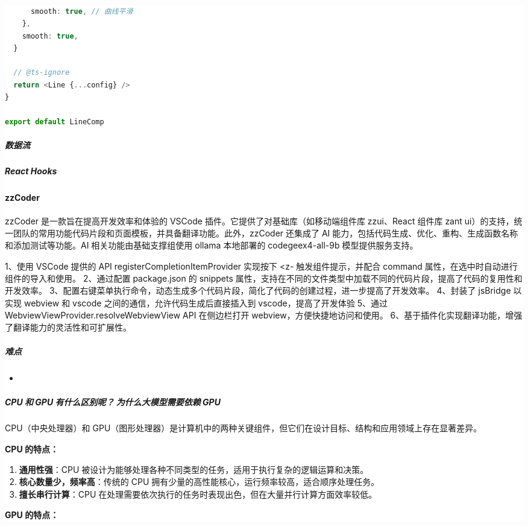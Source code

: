 ```js
      smooth: true, // 曲线平滑
    },
    smooth: true,
  }

  // @ts-ignore
  return <Line {...config} />
}

export default LineComp
```







##### 数据流



##### React Hooks





#### **zzCoder**


zzCoder 是一款旨在提高开发效率和体验的 VSCode 插件。它提供了对基础库（如移动端组件库 zzui、React 组件库 zant ui）的支持，统一团队的常用功能代码片段和页面模板，并具备翻译功能。此外，zzCoder 还集成了 AI 能力，包括代码生成、优化、重构、生成函数名称和添加测试等功能。AI 相关功能由基础支撑组使用 ollama 本地部署的 codegeex4-all-9b 模型提供服务支持。


1、使用 VSCode 提供的 API registerCompletionItemProvider 实现按下 <z- 触发组件提示，并配合 command 属性，在选中时自动进行组件的导入和使用。
2、通过配置 package.json 的 snippets 属性，支持在不同的文件类型中加载不同的代码片段，提高了代码的复用性和开发效率。
3、配置右键菜单执行命令，动态生成多个代码片段，简化了代码的创建过程，进一步提高了开发效率。
4、封装了 jsBridge 以实现 webview 和 vscode 之间的通信，允许代码生成后直接插入到 vscode，提高了开发体验
5、通过 WebviewViewProvider.resolveWebviewView API 在侧边栏打开 webview，方便快捷地访问和使用。
6、基于插件化实现翻译功能，增强了翻译能力的灵活性和可扩展性。

 

##### 难点

- 



##### CPU 和 GPU 有什么区别呢？ 为什么大模型需要依赖 GPU

CPU（中央处理器）和 GPU（图形处理器）是计算机中的两种关键组件，但它们在设计目标、结构和应用领域上存在显著差异。

**CPU 的特点：**

1. **通用性强**：CPU 被设计为能够处理各种不同类型的任务，适用于执行复杂的逻辑运算和决策。
2. **核心数量少，频率高**：传统的 CPU 拥有少量的高性能核心，运行频率较高，适合顺序处理任务。
3. **擅长串行计算**：CPU 在处理需要依次执行的任务时表现出色，但在大量并行计算方面效率较低。

**GPU 的特点：**
